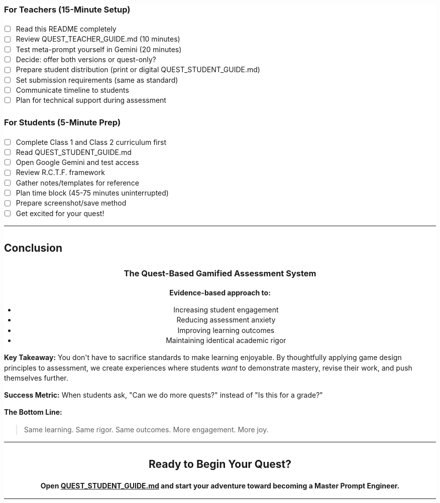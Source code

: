 ### For Teachers (15-Minute Setup)

- [ ] Read this README completely
- [ ] Review QUEST_TEACHER_GUIDE.md (10 minutes)
- [ ] Test meta-prompt yourself in Gemini (20 minutes)
- [ ] Decide: offer both versions or quest-only?
- [ ] Prepare student distribution (print or digital QUEST_STUDENT_GUIDE.md)
- [ ] Set submission requirements (same as standard)
- [ ] Communicate timeline to students
- [ ] Plan for technical support during assessment

### For Students (5-Minute Prep)

- [ ] Complete Class 1 and Class 2 curriculum first
- [ ] Read QUEST_STUDENT_GUIDE.md
- [ ] Open Google Gemini and test access
- [ ] Review R.C.T.F. framework
- [ ] Gather notes/templates for reference
- [ ] Plan time block (45-75 minutes uninterrupted)
- [ ] Prepare screenshot/save method
- [ ] Get excited for your quest!

---

## Conclusion

<div align="center">

### The Quest-Based Gamified Assessment System

**Evidence-based approach to:**
- Increasing student engagement
- Reducing assessment anxiety
- Improving learning outcomes
- Maintaining identical academic rigor

</div>

**Key Takeaway:** You don't have to sacrifice standards to make learning enjoyable. By thoughtfully applying game design principles to assessment, we create experiences where students *want* to demonstrate mastery, revise their work, and push themselves further.

**Success Metric:** When students ask, "Can we do more quests?" instead of "Is this for a grade?"

**The Bottom Line:**
> Same learning. Same rigor. Same outcomes. More engagement. More joy.

---

<div align="center">

## Ready to Begin Your Quest?

**Open [QUEST_STUDENT_GUIDE.md](./QUEST_STUDENT_GUIDE.md) and start your adventure toward becoming a Master Prompt Engineer.**

---